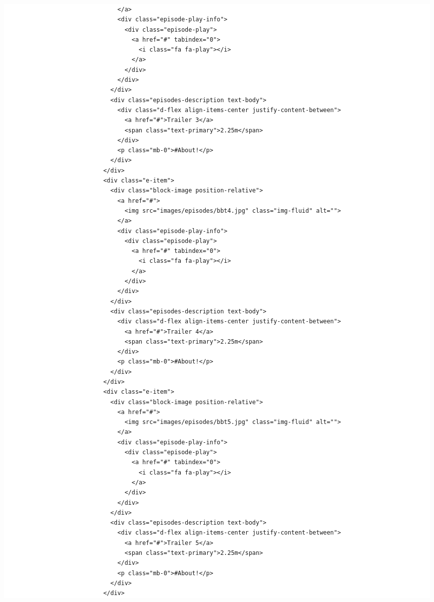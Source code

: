                                     </a>
                                    <div class="episode-play-info">
                                      <div class="episode-play">
                                        <a href="#" tabindex="0">
                                          <i class="fa fa-play"></i>
                                        </a>
                                      </div>
                                    </div>
                                  </div>
                                  <div class="episodes-description text-body">
                                    <div class="d-flex align-items-center justify-content-between">
                                      <a href="#">Trailer 3</a>
                                      <span class="text-primary">2.25m</span>
                                    </div>
                                    <p class="mb-0">#About!</p>
                                  </div>
                                </div>
                                <div class="e-item">
                                  <div class="block-image position-relative">
                                    <a href="#">
                                      <img src="images/episodes/bbt4.jpg" class="img-fluid" alt="">
                                    </a>
                                    <div class="episode-play-info">
                                      <div class="episode-play">
                                        <a href="#" tabindex="0">
                                          <i class="fa fa-play"></i>
                                        </a>
                                      </div>
                                    </div>
                                  </div>
                                  <div class="episodes-description text-body">
                                    <div class="d-flex align-items-center justify-content-between">
                                      <a href="#">Trailer 4</a>
                                      <span class="text-primary">2.25m</span>
                                    </div>
                                    <p class="mb-0">#About!</p>
                                  </div>
                                </div>
                                <div class="e-item">
                                  <div class="block-image position-relative">
                                    <a href="#">
                                      <img src="images/episodes/bbt5.jpg" class="img-fluid" alt="">
                                    </a>
                                    <div class="episode-play-info">
                                      <div class="episode-play">
                                        <a href="#" tabindex="0">
                                          <i class="fa fa-play"></i>
                                        </a>
                                      </div>
                                    </div>
                                  </div>
                                  <div class="episodes-description text-body">
                                    <div class="d-flex align-items-center justify-content-between">
                                      <a href="#">Trailer 5</a>
                                      <span class="text-primary">2.25m</span>
                                    </div>
                                    <p class="mb-0">#About!</p>
                                  </div>
                                </div>
